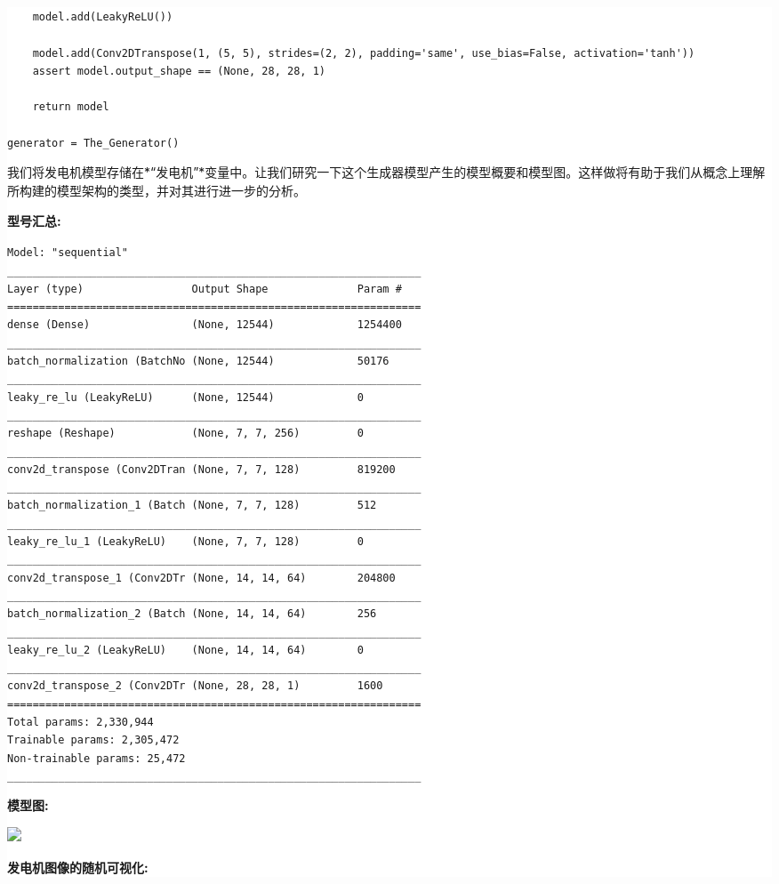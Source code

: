 ```
    model.add(LeakyReLU())

    model.add(Conv2DTranspose(1, (5, 5), strides=(2, 2), padding='same', use_bias=False, activation='tanh'))
    assert model.output_shape == (None, 28, 28, 1)

    return model

generator = The_Generator()
```

我们将发电机模型存储在*“发电机”*变量中。让我们研究一下这个生成器模型产生的模型概要和模型图。这样做将有助于我们从概念上理解所构建的模型架构的类型，并对其进行进一步的分析。

**型号汇总:**

```
Model: "sequential"
_________________________________________________________________
Layer (type)                 Output Shape              Param #   
=================================================================
dense (Dense)                (None, 12544)             1254400   
_________________________________________________________________
batch_normalization (BatchNo (None, 12544)             50176     
_________________________________________________________________
leaky_re_lu (LeakyReLU)      (None, 12544)             0         
_________________________________________________________________
reshape (Reshape)            (None, 7, 7, 256)         0         
_________________________________________________________________
conv2d_transpose (Conv2DTran (None, 7, 7, 128)         819200    
_________________________________________________________________
batch_normalization_1 (Batch (None, 7, 7, 128)         512       
_________________________________________________________________
leaky_re_lu_1 (LeakyReLU)    (None, 7, 7, 128)         0         
_________________________________________________________________
conv2d_transpose_1 (Conv2DTr (None, 14, 14, 64)        204800    
_________________________________________________________________
batch_normalization_2 (Batch (None, 14, 14, 64)        256       
_________________________________________________________________
leaky_re_lu_2 (LeakyReLU)    (None, 14, 14, 64)        0         
_________________________________________________________________
conv2d_transpose_2 (Conv2DTr (None, 28, 28, 1)         1600      
=================================================================
Total params: 2,330,944
Trainable params: 2,305,472
Non-trainable params: 25,472
_________________________________________________________________ 
```

**模型图:**

![](../Images/9491fad3ce11f937b876a4fbb75e377b.png)

**发电机图像的随机可视化:**
